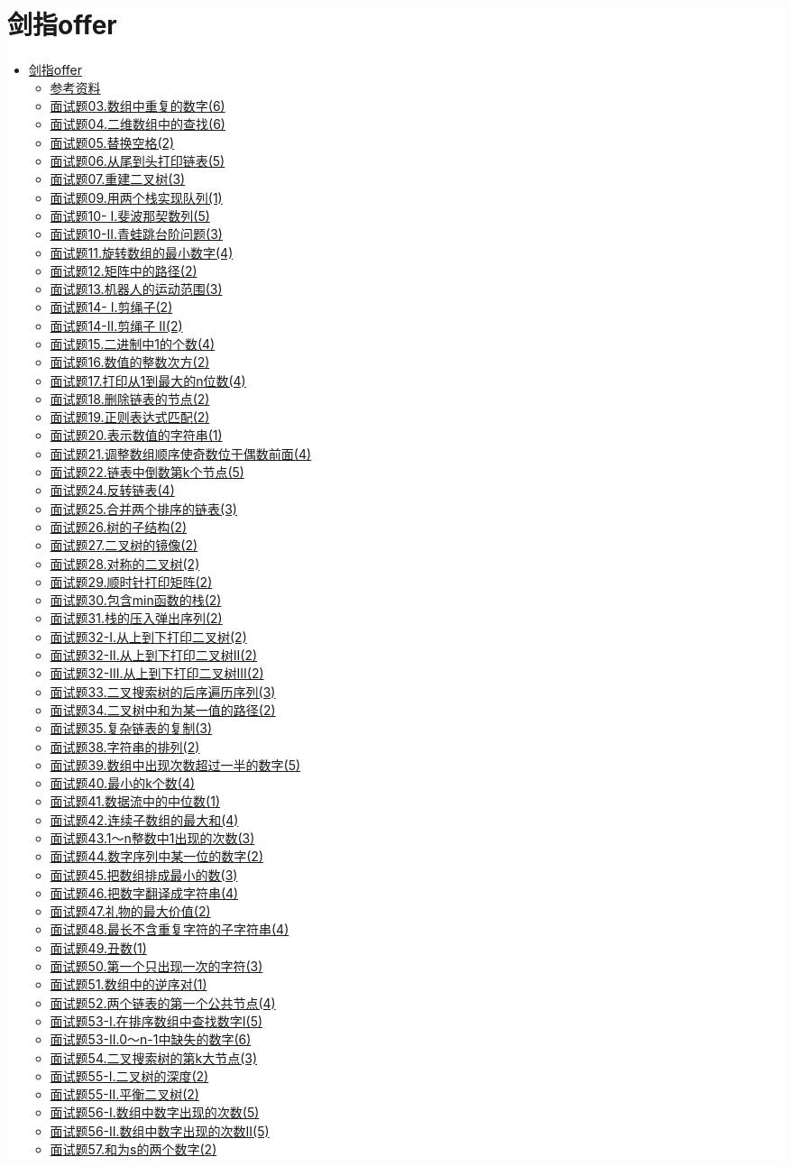 # 剑指offer

* [剑指offer](#剑指offer)
	* [参考资料](#参考资料)
	* [面试题03.数组中重复的数字(6)](#面试题03数组中重复的数字6)
	* [面试题04.二维数组中的查找(6)](#面试题04二维数组中的查找6)
	* [面试题05.替换空格(2)](#面试题05替换空格2)
	* [面试题06.从尾到头打印链表(5)](#面试题06从尾到头打印链表5)
	* [面试题07.重建二叉树(3)](#面试题07重建二叉树3)
	* [面试题09.用两个栈实现队列(1)](#面试题09用两个栈实现队列1)
	* [面试题10- I.斐波那契数列(5)](#面试题10--i斐波那契数列5)
	* [面试题10-II.青蛙跳台阶问题(3)](#面试题10-ii青蛙跳台阶问题3)
	* [面试题11.旋转数组的最小数字(4)](#面试题11旋转数组的最小数字4)
	* [面试题12.矩阵中的路径(2)](#面试题12矩阵中的路径2)
	* [面试题13.机器人的运动范围(3)](#面试题13机器人的运动范围3)
	* [面试题14- I.剪绳子(2)](#面试题14--i剪绳子2)
	* [面试题14-II.剪绳子 II(2)](#面试题14-ii剪绳子-ii2)
	* [面试题15.二进制中1的个数(4)](#面试题15二进制中1的个数4)
	* [面试题16.数值的整数次方(2)](#面试题16数值的整数次方2)
	* [面试题17.打印从1到最大的n位数(4)](#面试题17打印从1到最大的n位数4)
	* [面试题18.删除链表的节点(2)](#面试题18删除链表的节点2)
	* [面试题19.正则表达式匹配(2)](#面试题19正则表达式匹配2)
	* [面试题20.表示数值的字符串(1)](#面试题20表示数值的字符串1)
	* [面试题21.调整数组顺序使奇数位于偶数前面(4)](#面试题21调整数组顺序使奇数位于偶数前面4)
	* [面试题22.链表中倒数第k个节点(5)](#面试题22链表中倒数第k个节点5)
	* [面试题24.反转链表(4)](#面试题24反转链表4)
	* [面试题25.合并两个排序的链表(3)](#面试题25合并两个排序的链表3)
	* [面试题26.树的子结构(2)](#面试题26树的子结构2)
	* [面试题27.二叉树的镜像(2)](#面试题27二叉树的镜像2)
	* [面试题28.对称的二叉树(2)](#面试题28对称的二叉树2)
	* [面试题29.顺时针打印矩阵(2)](#面试题29顺时针打印矩阵2)
	* [面试题30.包含min函数的栈(2)](#面试题30包含min函数的栈2)
	* [面试题31.栈的压入弹出序列(2)](#面试题31栈的压入弹出序列2)
	* [面试题32-I.从上到下打印二叉树(2)](#面试题32-i从上到下打印二叉树2)
	* [面试题32-II.从上到下打印二叉树II(2)](#面试题32-ii从上到下打印二叉树ii2)
	* [面试题32-III.从上到下打印二叉树III(2)](#面试题32-iii从上到下打印二叉树iii2)
	* [面试题33.二叉搜索树的后序遍历序列(3)](#面试题33二叉搜索树的后序遍历序列3)
	* [面试题34.二叉树中和为某一值的路径(2)](#面试题34二叉树中和为某一值的路径2)
	* [面试题35.复杂链表的复制(3)](#面试题35复杂链表的复制3)
	* [面试题38.字符串的排列(2)](#面试题38字符串的排列2)
	* [面试题39.数组中出现次数超过一半的数字(5)](#面试题39数组中出现次数超过一半的数字5)
	* [面试题40.最小的k个数(4)](#面试题40最小的k个数4)
	* [面试题41.数据流中的中位数(1)](#面试题41数据流中的中位数1)
	* [面试题42.连续子数组的最大和(4)](#面试题42连续子数组的最大和4)
	* [面试题43.1～n整数中1出现的次数(3)](#面试题431n整数中1出现的次数3)
	* [面试题44.数字序列中某一位的数字(2)](#面试题44数字序列中某一位的数字2)
	* [面试题45.把数组排成最小的数(3)](#面试题45把数组排成最小的数3)
	* [面试题46.把数字翻译成字符串(4)](#面试题46把数字翻译成字符串4)
	* [面试题47.礼物的最大价值(2)](#面试题47礼物的最大价值2)
	* [面试题48.最长不含重复字符的子字符串(4)](#面试题48最长不含重复字符的子字符串4)
	* [面试题49.丑数(1)](#面试题49丑数1)
	* [面试题50.第一个只出现一次的字符(3)](#面试题50第一个只出现一次的字符3)
	* [面试题51.数组中的逆序对(1)](#面试题51数组中的逆序对1)
	* [面试题52.两个链表的第一个公共节点(4)](#面试题52两个链表的第一个公共节点4)
	* [面试题53-I.在排序数组中查找数字I(5)](#面试题53-i在排序数组中查找数字i5)
	* [面试题53-II.0～n-1中缺失的数字(6)](#面试题53-ii0n-1中缺失的数字6)
	* [面试题54.二叉搜索树的第k大节点(3)](#面试题54二叉搜索树的第k大节点3)
	* [面试题55-I.二叉树的深度(2)](#面试题55-i二叉树的深度2)
	* [面试题55-II.平衡二叉树(2)](#面试题55-ii平衡二叉树2)
	* [面试题56-I.数组中数字出现的次数(5)](#面试题56-i数组中数字出现的次数5)
	* [面试题56-II.数组中数字出现的次数II(5)](#面试题56-ii数组中数字出现的次数ii5)
	* [面试题57.和为s的两个数字(2)](#面试题57和为s的两个数字2)